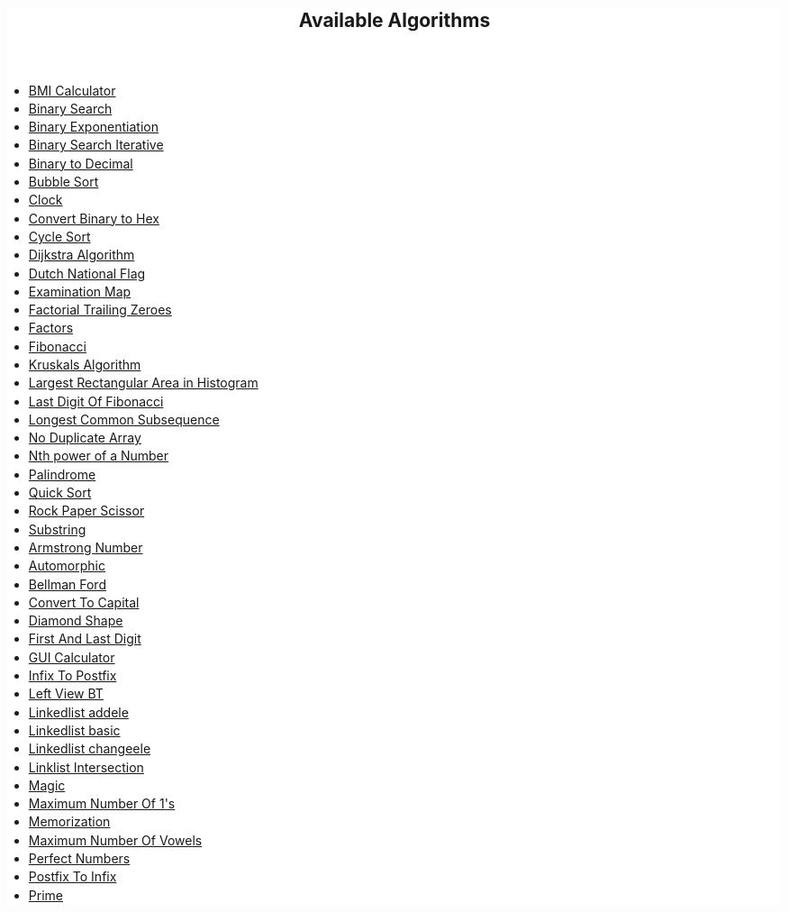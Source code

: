 ## <div align="center"> Available Algorithms
<br>

* [BMI Calculator](https://github.com/Abraarkhan/Java_Algorithms/blob/main/BMI.java)
* [Binary Search](https://github.com/Abraarkhan/Java_Algorithms/blob/main/Binary%20Search.java)
* [Binary Exponentiation](https://github.com/Abraarkhan/Java_Algorithms/blob/main/BinaryExponentiation.java)
* [Binary Search Iterative](https://github.com/Abraarkhan/Java_Algorithms/blob/main/BinarySearchIterative.java)
* [Binary to Decimal](https://github.com/Abraarkhan/Java_Algorithms/blob/main/Binarytodecimal.java)
* [Bubble Sort](https://github.com/Abraarkhan/Java_Algorithms/blob/main/BubbleSort.java)
* [Clock](https://github.com/Abraarkhan/Java_Algorithms/blob/main/Clock.java)
* [Convert Binary to Hex](https://github.com/Abraarkhan/Java_Algorithms/blob/main/Clock.java)
* [Cycle Sort](https://github.com/Abraarkhan/Java_Algorithms/blob/main/CyclicSort.java)
* [Dijkstra Algorithm](https://github.com/Abraarkhan/Java_Algorithms/blob/main/Dijkstra%20Algorithm.java)
* [Dutch National Flag](https://github.com/Abraarkhan/Java_Algorithms/blob/main/DutchNationalFlagAlgo.java)
* [Examination Map](https://github.com/Abraarkhan/Java_Algorithms/blob/main/Examination_map.java)
* [Factorial Trailing Zeroes](https://github.com/Abraarkhan/Java_Algorithms/blob/main/Factorial_Trailing_Zeroes.java)
* [Factors](https://github.com/Abraarkhan/Java_Algorithms/blob/main/Factors.java)
* [Fibonacci](https://github.com/Abraarkhan/Java_Algorithms/blob/main/Fibonacci.java)
* [Kruskals Algorithm](https://github.com/Abraarkhan/Java_Algorithms/blob/main/Kruskals_Algo.java)
* [Largest Rectangular Area in Histogram](https://github.com/Abraarkhan/Java_Algorithms/blob/main/Largest_Rectangular_Area_in_a_Histogram.java)
* [Last Digit Of Fibonacci](https://github.com/Abraarkhan/Java_Algorithms/blob/main/Last%20Digit%20of%20FIbonnaci.java)
* [Longest Common Subsequence](https://github.com/Abraarkhan/Java_Algorithms/blob/main/Longest%20Common%20Subsequence.java)
* [No Duplicate Array](https://github.com/Abraarkhan/Java_Algorithms/blob/main/NoDupArray.java)
* [Nth power of a Number](https://github.com/Abraarkhan/Java_Algorithms/blob/main/Nth_Power_of_a_Number.java)
* [Palindrome](https://github.com/Abraarkhan/Java_Algorithms/blob/main/PALLINDROME.java)
* [Quick Sort](https://github.com/Abraarkhan/Java_Algorithms/blob/main/QuickSort.java)
* [Rock Paper Scissor](https://github.com/Abraarkhan/Java_Algorithms/blob/main/Rock_Paper_Scissor.java)
* [Substring](https://github.com/Abraarkhan/Java_Algorithms/blob/main/Substring.java)
* [Armstrong Number](https://github.com/Abraarkhan/Java_Algorithms/blob/main/armstrong_no.java)
* [Automorphic](https://github.com/Abraarkhan/Java_Algorithms/blob/main/automorphic.java)
* [Bellman Ford](https://github.com/Abraarkhan/Java_Algorithms/blob/main/bellman_ford.java)
* [Convert To Capital](https://github.com/Abraarkhan/Java_Algorithms/blob/main/convtocap.java)
* [Diamond Shape](https://github.com/Abraarkhan/Java_Algorithms/blob/main/diamond_shape.java)
* [First And Last Digit](https://github.com/Abraarkhan/Java_Algorithms/blob/main/fdld.java)
* [GUI Calculator](https://github.com/Abraarkhan/Java_Algorithms/blob/main/gui%20calculator.java)
* [Infix To Postfix](https://github.com/Abraarkhan/Java_Algorithms/blob/main/infix2postfix.java)
* [Left View BT](https://github.com/Abraarkhan/Java_Algorithms/blob/main/leftViewBT.java)
* [Linkedlist addele](https://github.com/Abraarkhan/Java_Algorithms/blob/main/linkedlist_addele.java)
* [Linkedlist basic](https://github.com/Abraarkhan/Java_Algorithms/blob/main/linkedlist_basic.java)
* [Linkedlist changeele](https://github.com/Abraarkhan/Java_Algorithms/blob/main/linkedlist_changeele.java)
* [Linklist Intersection](https://github.com/Abraarkhan/Java_Algorithms/blob/main/linklist_intersection.java)
* [Magic](https://github.com/Abraarkhan/Java_Algorithms/blob/main/magic.java)
* [Maximum Number Of 1's](https://github.com/Abraarkhan/Java_Algorithms/blob/main/maximum%20number%20of%201s.java)
* [Memorization](https://github.com/Abraarkhan/Java_Algorithms/blob/main/memoization.java)
* [Maximum Number Of Vowels](https://github.com/Abraarkhan/Java_Algorithms/blob/main/no_of_vowels.java)
* [Perfect Numbers](https://github.com/Abraarkhan/Java_Algorithms/blob/main/perfectNumbers.java)
* [Postfix To Infix](https://github.com/Abraarkhan/Java_Algorithms/blob/main/postfix2infix.java)
* [Prime](https://github.com/Abraarkhan/Java_Algorithms/blob/main/prime.java)
